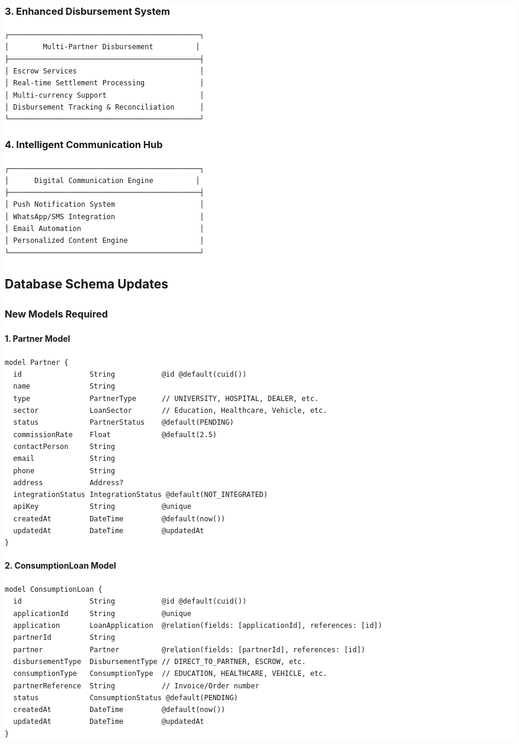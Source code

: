 ### 3. Enhanced Disbursement System
```
┌─────────────────────────────────────────────┐
│        Multi-Partner Disbursement          │
├─────────────────────────────────────────────┤
│ Escrow Services                             │
│ Real-time Settlement Processing             │
│ Multi-currency Support                      │
│ Disbursement Tracking & Reconciliation      │
└─────────────────────────────────────────────┘
```

### 4. Intelligent Communication Hub
```
┌─────────────────────────────────────────────┐
│      Digital Communication Engine          │
├─────────────────────────────────────────────┤
│ Push Notification System                    │
│ WhatsApp/SMS Integration                    │
│ Email Automation                            │
│ Personalized Content Engine                 │
└─────────────────────────────────────────────┘
```

## Database Schema Updates

### New Models Required

#### 1. Partner Model
```prisma
model Partner {
  id                String           @id @default(cuid())
  name              String
  type              PartnerType      // UNIVERSITY, HOSPITAL, DEALER, etc.
  sector            LoanSector       // Education, Healthcare, Vehicle, etc.
  status            PartnerStatus    @default(PENDING)
  commissionRate    Float            @default(2.5)
  contactPerson     String
  email             String
  phone             String
  address           Address?
  integrationStatus IntegrationStatus @default(NOT_INTEGRATED)
  apiKey            String           @unique
  createdAt         DateTime         @default(now())
  updatedAt         DateTime         @updatedAt
}
```

#### 2. ConsumptionLoan Model
```prisma
model ConsumptionLoan {
  id                String           @id @default(cuid())
  applicationId     String           @unique
  application       LoanApplication  @relation(fields: [applicationId], references: [id])
  partnerId         String
  partner           Partner          @relation(fields: [partnerId], references: [id])
  disbursementType  DisbursementType // DIRECT_TO_PARTNER, ESCROW, etc.
  consumptionType   ConsumptionType  // EDUCATION, HEALTHCARE, VEHICLE, etc.
  partnerReference  String           // Invoice/Order number
  status            ConsumptionStatus @default(PENDING)
  createdAt         DateTime         @default(now())
  updatedAt         DateTime         @updatedAt
}
```